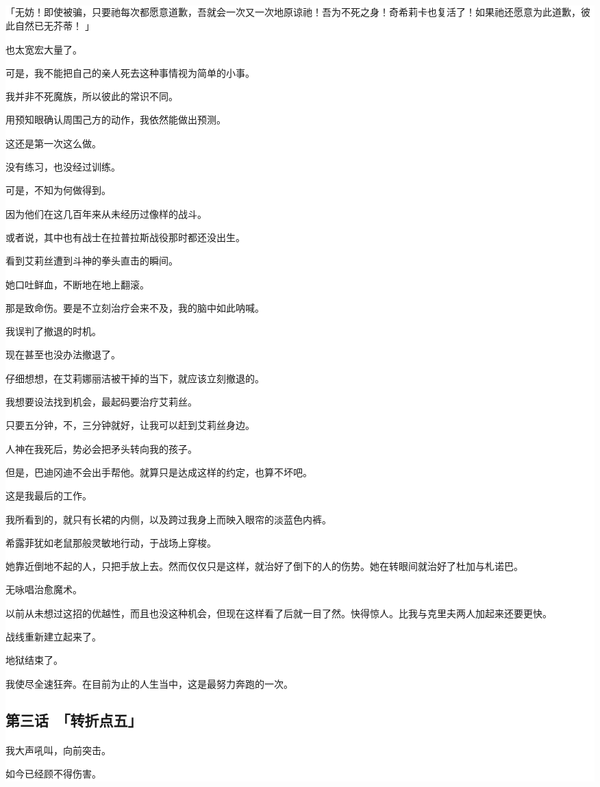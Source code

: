 「无妨！即使被骗，只要祂每次都愿意道歉，吾就会一次又一次地原谅祂！吾为不死之身！奇希莉卡也复活了！如果祂还愿意为此道歉，彼此自然已无芥蒂！
」

也太宽宏大量了。

可是，我不能把自己的亲人死去这种事情视为简单的小事。

我并非不死魔族，所以彼此的常识不同。

用预知眼确认周围己方的动作，我依然能做出预测。

这还是第一次这么做。

没有练习，也没经过训练。

可是，不知为何做得到。

因为他们在这几百年来从未经历过像样的战斗。

或者说，其中也有战士在拉普拉斯战役那时都还没出生。

看到艾莉丝遭到斗神的拳头直击的瞬间。

她口吐鲜血，不断地在地上翻滚。

那是致命伤。要是不立刻治疗会来不及，我的脑中如此呐喊。

我误判了撤退的时机。

现在甚至也没办法撤退了。

仔细想想，在艾莉娜丽洁被干掉的当下，就应该立刻撤退的。

我想要设法找到机会，最起码要治疗艾莉丝。

只要五分钟，不，三分钟就好，让我可以赶到艾莉丝身边。

人神在我死后，势必会把矛头转向我的孩子。

但是，巴迪冈迪不会出手帮他。就算只是达成这样的约定，也算不坏吧。

这是我最后的工作。

我所看到的，就只有长裙的内侧，以及跨过我身上而映入眼帘的淡蓝色内裤。

希露菲犹如老鼠那般灵敏地行动，于战场上穿梭。

她靠近倒地不起的人，只把手放上去。然而仅仅只是这样，就治好了倒下的人的伤势。她在转眼间就治好了杜加与札诺巴。

无咏唱治愈魔术。

以前从未想过这招的优越性，而且也没这种机会，但现在这样看了后就一目了然。快得惊人。比我与克里夫两人加起来还要更快。

战线重新建立起来了。

地狱结束了。

我使尽全速狂奔。在目前为止的人生当中，这是最努力奔跑的一次。
## 第三话　「转折点五」
我大声吼叫，向前突击。

如今已经顾不得伤害。
